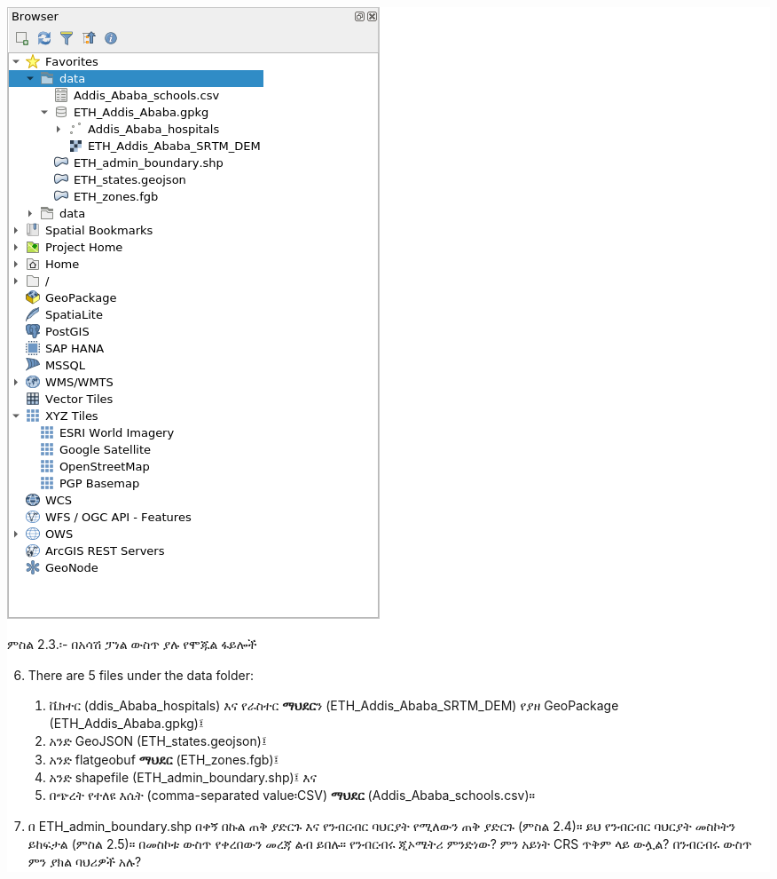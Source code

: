 
![Module 2 files in the Browser Panel](media/qgis-browser-2.png "Module 2 files in the Browser Panel")

ምስል 2.3.፡- በአሳሽ ፓነል ውስጥ ያሉ የሞጁል ፋይሎች

6. There are 5 files under the data folder: 

    1. ቬክተር (ddis_Ababa_hospitals) እና የራስተር **ማህደር**ን (ETH_Addis_Ababa_SRTM_DEM) የያዘ GeoPackage (ETH_Addis_Ababa.gpkg)፤
    2. አንድ GeoJSON (ETH_states.geojson)፤
    3. አንድ flatgeobuf **ማህደር** (ETH_zones.fgb)፤
    4. አንድ shapefile (ETH_admin_boundary.shp)፤ እና
    5. በጭረት የተለዩ እሴት (comma-separated value፡CSV) **ማህደር** (Addis_Ababa_schools.csv)።

7. በ ETH_admin_boundary.shp በቀኝ በኩል ጠቅ ያድርጉ እና የንብርብር ባህርያት የሚለውን ጠቅ ያድርጉ (ምስል 2.4)። ይህ የንብርብር ባህርያት መስኮትን ይከፍታል (ምስል 2.5)። በመስኮቱ ውስጥ የቀረበውን መረጃ ልብ ይበሉ። የንብርብሩ ጂኦሜትሪ ምንድነው? ምን አይነት CRS ጥቅም ላይ ውሏል? በንብርብሩ ውስጥ ምን ያክል ባህሪዎች አሉ?

